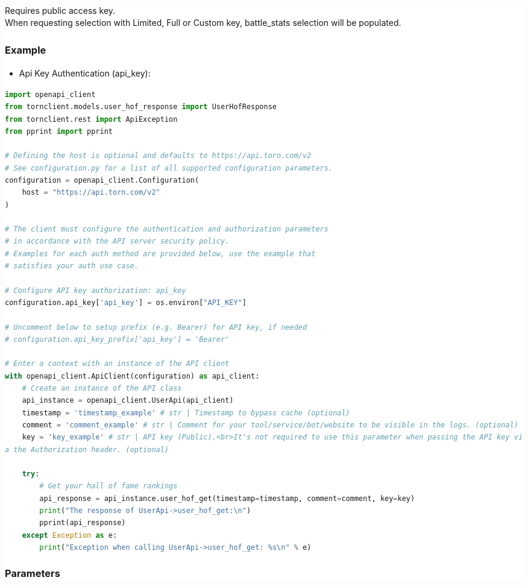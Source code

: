 Requires public access key. <br>When requesting selection with Limited, Full or Custom key, battle_stats selection will be populated.

### Example

* Api Key Authentication (api_key):

```python
import openapi_client
from tornclient.models.user_hof_response import UserHofResponse
from tornclient.rest import ApiException
from pprint import pprint

# Defining the host is optional and defaults to https://api.torn.com/v2
# See configuration.py for a list of all supported configuration parameters.
configuration = openapi_client.Configuration(
    host = "https://api.torn.com/v2"
)

# The client must configure the authentication and authorization parameters
# in accordance with the API server security policy.
# Examples for each auth method are provided below, use the example that
# satisfies your auth use case.

# Configure API key authorization: api_key
configuration.api_key['api_key'] = os.environ["API_KEY"]

# Uncomment below to setup prefix (e.g. Bearer) for API key, if needed
# configuration.api_key_prefix['api_key'] = 'Bearer'

# Enter a context with an instance of the API client
with openapi_client.ApiClient(configuration) as api_client:
    # Create an instance of the API class
    api_instance = openapi_client.UserApi(api_client)
    timestamp = 'timestamp_example' # str | Timestamp to bypass cache (optional)
    comment = 'comment_example' # str | Comment for your tool/service/bot/website to be visible in the logs. (optional)
    key = 'key_example' # str | API key (Public).<br>It's not required to use this parameter when passing the API key via the Authorization header. (optional)

    try:
        # Get your hall of fame rankings
        api_response = api_instance.user_hof_get(timestamp=timestamp, comment=comment, key=key)
        print("The response of UserApi->user_hof_get:\n")
        pprint(api_response)
    except Exception as e:
        print("Exception when calling UserApi->user_hof_get: %s\n" % e)
```



### Parameters

